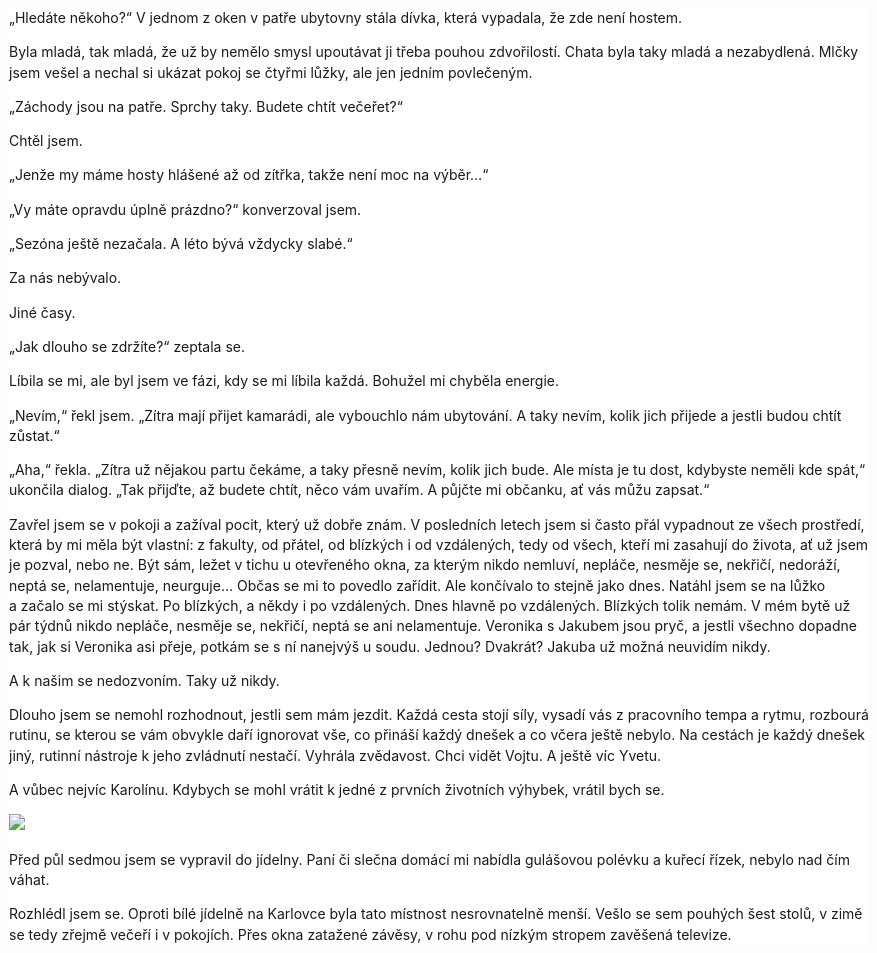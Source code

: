 „Hledáte někoho?“ V jednom z oken v patře ubytovny stála dívka, která vypadala, že zde není hostem.

Byla mladá, tak mladá, že už by nemělo smysl upoutávat ji třeba pouhou zdvořilostí. Chata byla taky mladá a nezabydlená. Mlčky jsem vešel a nechal si ukázat pokoj se čtyřmi lůžky, ale jen jedním povlečeným.

„Záchody jsou na patře. Sprchy taky. Budete chtít večeřet?“

Chtěl jsem.

„Jenže my máme hosty hlášené až od zítřka, takže není moc na výběr…“

„Vy máte opravdu úplně prázdno?“ konverzoval jsem.

„Sezóna ještě nezačala. A léto bývá vždycky slabé.“

Za nás nebývalo.

Jiné časy.

„Jak dlouho se zdržíte?“ zeptala se.

Líbila se mi, ale byl jsem ve fázi, kdy se mi líbila každá. Bohužel mi chyběla energie.

„Nevím,“ řekl jsem. „Zítra mají přijet kamarádi, ale vybouchlo nám ubytování. A taky nevím, kolik jich přijede a jestli budou chtít zůstat.“

„Aha,“ řekla. „Zítra už nějakou partu čekáme, a taky přesně nevím, kolik jich bude. Ale místa je tu dost, kdybyste neměli kde spát,“ ukončila dialog. „Tak přijďte, až budete chtít, něco vám uvařím. A půjčte mi občanku, ať vás můžu zapsat.“

Zavřel jsem se v pokoji a zažíval pocit, který už dobře znám. V posledních letech jsem si často přál vypadnout ze všech prostředí, která by mi měla být vlastní: z fakulty, od přátel, od blízkých i od vzdálených, tedy od všech, kteří mi zasahují do života, ať už jsem je pozval, nebo ne. Být sám, ležet v tichu u otevřeného okna, za kterým nikdo nemluví, nepláče, nesměje se, nekřičí, nedoráží, neptá se, nelamentuje, neurguje… Občas se mi to povedlo zařídit. Ale končívalo to stejně jako dnes. Natáhl jsem se na lůžko a začalo se mi stýskat. Po blízkých, a někdy i po vzdálených. Dnes hlavně po vzdálených. Blízkých tolik nemám. V mém bytě už pár týdnů nikdo nepláče, nesměje se, nekřičí, neptá se ani nelamentuje. Veronika s Jakubem jsou pryč, a jestli všechno dopadne tak, jak si Veronika asi přeje, potkám se s ní nanejvýš u soudu. Jednou? Dvakrát? Jakuba už možná neuvidím nikdy.

A k našim se nedozvoním. Taky už nikdy.

Dlouho jsem se nemohl rozhodnout, jestli sem mám jezdit. Každá cesta stojí síly, vysadí vás z pracovního tempa a rytmu, rozbourá rutinu, se kterou se vám obvykle daří ignorovat vše, co přináší každý dnešek a co včera ještě nebylo. Na cestách je každý dnešek jiný, rutinní nástroje k jeho zvládnutí nestačí. Vyhrála zvědavost. Chci vidět Vojtu. A ještě víc Yvetu.

A vůbec nejvíc Karolínu. Kdybych se mohl vrátit k jedné z prvních životních výhybek, vrátil bych se.

![](image/divider.jpg)

Před půl sedmou jsem se vypravil do jídelny. Paní či slečna domácí mi nabídla gulášovou polévku a kuřecí řízek, nebylo nad čím váhat.

Rozhlédl jsem se. Oproti bílé jídelně na Karlovce byla tato místnost nesrovnatelně menší. Vešlo se sem pouhých šest stolů, v zimě se tedy zřejmě večeří i v pokojích. Přes okna zatažené závěsy, v rohu pod nízkým stropem zavěšená televize.

